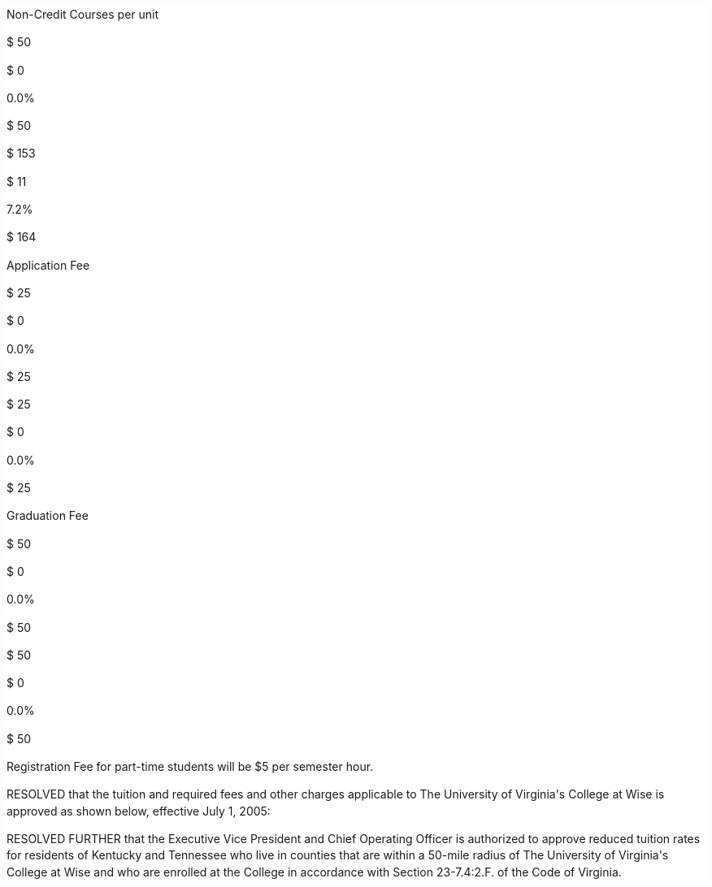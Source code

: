Non-Credit Courses per unit

$ 50

$ 0

0.0%

$ 50

$ 153

$ 11

7.2%

$ 164

Application Fee

$ 25

$ 0

0.0%

$ 25

$ 25

$ 0

0.0%

$ 25

Graduation Fee

$ 50

$ 0

0.0%

$ 50

$ 50

$ 0

0.0%

$ 50

Registration Fee for part-time students will be $5 per semester hour.

RESOLVED that the tuition and required fees and other charges applicable to The University of Virginia's College at Wise is approved as shown below, effective July 1, 2005:

RESOLVED FURTHER that the Executive Vice President and Chief Operating Officer is authorized to approve reduced tuition rates for residents of Kentucky and Tennessee who live in counties that are within a 50-mile radius of The University of Virginia's College at Wise and who are enrolled at the College in accordance with Section 23-7.4:2.F. of the Code of Virginia.